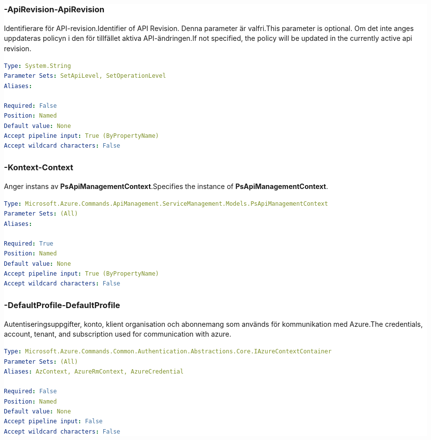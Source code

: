 ### <span data-ttu-id="8c22b-124">-ApiRevision</span><span class="sxs-lookup"><span data-stu-id="8c22b-124">-ApiRevision</span></span>
<span data-ttu-id="8c22b-125">Identifierare för API-revision.</span><span class="sxs-lookup"><span data-stu-id="8c22b-125">Identifier of API Revision.</span></span> <span data-ttu-id="8c22b-126">Denna parameter är valfri.</span><span class="sxs-lookup"><span data-stu-id="8c22b-126">This parameter is optional.</span></span> <span data-ttu-id="8c22b-127">Om det inte anges uppdateras policyn i den för tillfället aktiva API-ändringen.</span><span class="sxs-lookup"><span data-stu-id="8c22b-127">If not specified, the policy will be updated in the currently active api revision.</span></span>

```yaml
Type: System.String
Parameter Sets: SetApiLevel, SetOperationLevel
Aliases:

Required: False
Position: Named
Default value: None
Accept pipeline input: True (ByPropertyName)
Accept wildcard characters: False
```

### <span data-ttu-id="8c22b-128">-Kontext</span><span class="sxs-lookup"><span data-stu-id="8c22b-128">-Context</span></span>
<span data-ttu-id="8c22b-129">Anger instans av **PsApiManagementContext**.</span><span class="sxs-lookup"><span data-stu-id="8c22b-129">Specifies the instance of **PsApiManagementContext**.</span></span>

```yaml
Type: Microsoft.Azure.Commands.ApiManagement.ServiceManagement.Models.PsApiManagementContext
Parameter Sets: (All)
Aliases:

Required: True
Position: Named
Default value: None
Accept pipeline input: True (ByPropertyName)
Accept wildcard characters: False
```

### <span data-ttu-id="8c22b-130">-DefaultProfile</span><span class="sxs-lookup"><span data-stu-id="8c22b-130">-DefaultProfile</span></span>
<span data-ttu-id="8c22b-131">Autentiseringsuppgifter, konto, klient organisation och abonnemang som används för kommunikation med Azure.</span><span class="sxs-lookup"><span data-stu-id="8c22b-131">The credentials, account, tenant, and subscription used for communication with azure.</span></span>

```yaml
Type: Microsoft.Azure.Commands.Common.Authentication.Abstractions.Core.IAzureContextContainer
Parameter Sets: (All)
Aliases: AzContext, AzureRmContext, AzureCredential

Required: False
Position: Named
Default value: None
Accept pipeline input: False
Accept wildcard characters: False
```

